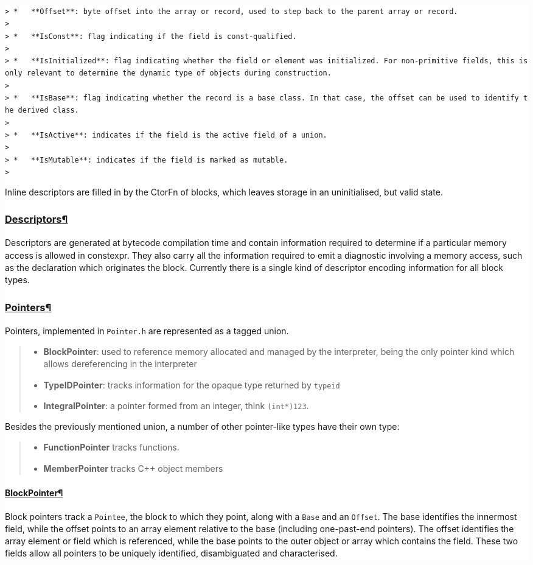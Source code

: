     > *   **Offset**: byte offset into the array or record, used to step back to the parent array or record.
    >     
    > *   **IsConst**: flag indicating if the field is const-qualified.
    >     
    > *   **IsInitialized**: flag indicating whether the field or element was initialized. For non-primitive fields, this is only relevant to determine the dynamic type of objects during construction.
    >     
    > *   **IsBase**: flag indicating whether the record is a base class. In that case, the offset can be used to identify the derived class.
    >     
    > *   **IsActive**: indicates if the field is the active field of a union.
    >     
    > *   **IsMutable**: indicates if the field is marked as mutable.
    >     
    

Inline descriptors are filled in by the CtorFn of blocks, which leaves storage in an uninitialised, but valid state.

### [Descriptors](#id8)[¶](#descriptors "Link to this heading")

Descriptors are generated at bytecode compilation time and contain information required to determine if a particular memory access is allowed in constexpr. They also carry all the information required to emit a diagnostic involving a memory access, such as the declaration which originates the block. Currently there is a single kind of descriptor encoding information for all block types.

### [Pointers](#id9)[¶](#pointers "Link to this heading")

Pointers, implemented in `Pointer.h` are represented as a tagged union.

> *   **BlockPointer**: used to reference memory allocated and managed by the interpreter, being the only pointer kind which allows dereferencing in the interpreter
>     
> *   **TypeIDPointer**: tracks information for the opaque type returned by `typeid`
>     
> *   **IntegralPointer**: a pointer formed from an integer, think `(int*)123`.
>     

Besides the previously mentioned union, a number of other pointer-like types have their own type:

> *   **FunctionPointer** tracks functions.
>     
> *   **MemberPointer** tracks C++ object members
>     

#### [BlockPointer](#id10)[¶](#blockpointer "Link to this heading")

Block pointers track a `Pointee`, the block to which they point, along with a `Base` and an `Offset`. The base identifies the innermost field, while the offset points to an array element relative to the base (including one-past-end pointers). The offset identifies the array element or field which is referenced, while the base points to the outer object or array which contains the field. These two fields allow all pointers to be uniquely identified, disambiguated and characterised.
